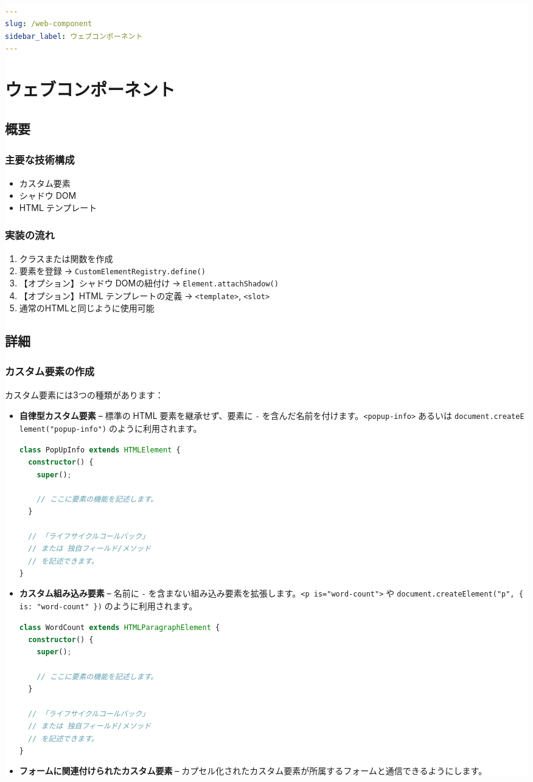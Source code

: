 ```yaml
---
slug: /web-component
sidebar_label: ウェブコンポーネント
---
```


# ウェブコンポーネント

## 概要

### 主要な技術構成

- カスタム要素
- シャドウ DOM
- HTML テンプレート

### 実装の流れ

1. クラスまたは関数を作成
2. 要素を登録 → `CustomElementRegistry.define()`
3. 【オプション】シャドウ DOMの紐付け → `Element.attachShadow()`
4. 【オプション】HTML テンプレートの定義 → `<template>`, `<slot>`
5. 通常のHTMLと同じように使用可能

## 詳細

### カスタム要素の作成

カスタム要素には3つの種類があります：

- **自律型カスタム要素** – 標準の HTML 要素を継承せず、要素に `-` を含んだ名前を付けます。`<popup-info>` あるいは `document.createElement("popup-info")` のように利用されます。
  ```ts title="【例】自律型カスタム要素の作成"
  class PopUpInfo extends HTMLElement {
    constructor() {
      super();
  
      // ここに要素の機能を記述します。
    }

    // 「ライフサイクルコールバック」
    // または 独自フィールド/メソッド
    // を記述できます。
  }
  ```
- **カスタム組み込み要素** – 名前に `-` を含まない組み込み要素を拡張します。`<p is="word-count">` や `document.createElement("p", { is: "word-count" })` のように利用されます。
  ```ts title="【例】カスタム組み込み要素の作成"
  class WordCount extends HTMLParagraphElement {
    constructor() {
      super();
  
      // ここに要素の機能を記述します。
    }
  
    // 「ライフサイクルコールバック」
    // または 独自フィールド/メソッド
    // を記述できます。
  }
  ```
- **フォームに関連付けられたカスタム要素** – カプセル化されたカスタム要素が所属するフォームと通信できるようにします。
  ```ts title="【例】フォームに関連付けられたカスタム要素の作"
  ```